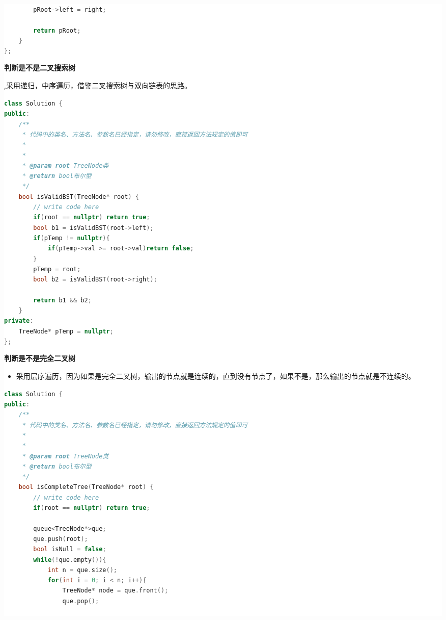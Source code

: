 ```c++
        pRoot->left = right;
        
        return pRoot;
    }
};
```



**判断是不是二叉搜索树**

,采用递归，中序遍历，借鉴二叉搜索树与双向链表的思路。

```c++
class Solution {
public:
    /**
     * 代码中的类名、方法名、参数名已经指定，请勿修改，直接返回方法规定的值即可
     *
     * 
     * @param root TreeNode类 
     * @return bool布尔型
     */
    bool isValidBST(TreeNode* root) {
        // write code here
        if(root == nullptr) return true;
        bool b1 = isValidBST(root->left);
        if(pTemp != nullptr){
            if(pTemp->val >= root->val)return false;
        }
        pTemp = root;
        bool b2 = isValidBST(root->right);
        
        return b1 && b2;
    }
private:
    TreeNode* pTemp = nullptr;
};
```

**判断是不是完全二叉树**

- 采用层序遍历，因为如果是完全二叉树，输出的节点就是连续的，直到没有节点了，如果不是，那么输出的节点就是不连续的。

```c++
class Solution {
public:
    /**
     * 代码中的类名、方法名、参数名已经指定，请勿修改，直接返回方法规定的值即可
     *
     * 
     * @param root TreeNode类 
     * @return bool布尔型
     */
    bool isCompleteTree(TreeNode* root) {
        // write code here
        if(root == nullptr) return true;
        
        queue<TreeNode*>que;
        que.push(root);
        bool isNull = false;
        while(!que.empty()){
            int n = que.size();
            for(int i = 0; i < n; i++){
                TreeNode* node = que.front();
                que.pop();
                
```